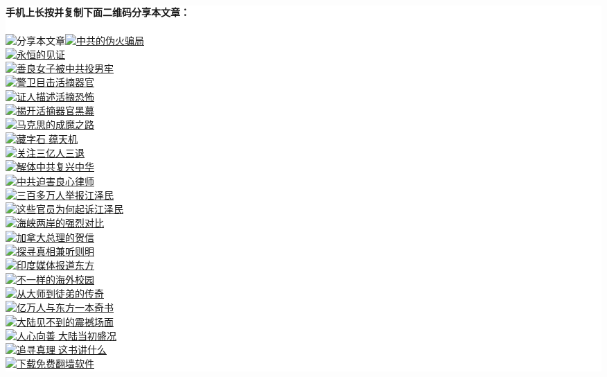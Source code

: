 <strong>手机上长按并复制下面二维码分享本文章：</strong><br><br><img src="https://chart.apis.google.com/chart?cht=qr&chs=240x240&choe=UTF-8&chld=M|2&chl=https://github.com/19920513/djy/blob/master/gb/15/10/5/n4542760.md%231" title="分享本文章"></td><td VALIGN=TOP><a href="https://github.com/19920513/djy/blob/master/gb/16/1/21/n4622075.md?dfh#1" target="_blank"><img src="https://raw.githubusercontent.com/19920513/djy/master/gb/300/wei-f1.jpg" title="中共的伪火骗局"  alt="中共的伪火骗局"></a><br><a href="https://github.com/19920513/www/blob/master/README.md?dfh#9" target="_blank"><img src="https://raw.githubusercontent.com/19920513/djy/master/gb/300/yong-h.jpg" title="永恒的见证"  alt="永恒的见证"></a><br><a href="https://github.com/19920513/djy/blob/master/gb/13/9/29/n3974789.md?dfh#1" target="_blank"><img src="https://raw.githubusercontent.com/19920513/djy/master/gb/300/shang-lnz.jpg" title="善良女子被中共投男牢"  alt="善良女子被中共投男牢"></a><br><a href="https://github.com/19920513/djy/blob/master/gb/16/3/16/n4663449.md?dfh#1" target="_blank"><img src="https://raw.githubusercontent.com/19920513/djy/master/gb/300/huo-z3.jpg" title="警卫目击活摘器官"  alt="警卫目击活摘器官"></a><br><a href="https://github.com/19920513/djy/blob/master/gb/16/8/7/n8177641.md?dfh#1" target="_blank"><img src="https://raw.githubusercontent.com/19920513/djy/master/gb/300/huo-z4.jpg" title="证人描述活摘恐怖"  alt="证人描述活摘恐怖"></a><br><a href="https://github.com/19920513/djy/blob/master/gb/10/4/19/n2881569.md?dfh#1" target="_blank"><img src="https://raw.githubusercontent.com/19920513/djy/master/gb/300/huo-z1.jpg" title="揭开活摘器官黑幕"  alt="揭开活摘器官黑幕"></a><br><a href="https://github.com/19920513/djy/blob/master/gb/10/11/7/n3077476.md?dfh#1" target="_blank"><img src="https://raw.githubusercontent.com/19920513/djy/master/gb/300/ma-ks.jpg" title="马克思的成魔之路"  alt="马克思的成魔之路"></a><br><a href="https://github.com/19920513/djy/blob/master/gb/14/6/9/n4173977.md?dfh#1" target="_blank"><img src="https://raw.githubusercontent.com/19920513/djy/master/gb/300/chang-zs.jpg" title="藏字石 蕴天机"  alt="藏字石 蕴天机"></a><br><a href="https://github.com/19920513/djy/blob/master/gb/18/5/10/n10381511.md?dfh#1" target="_blank"><img src="https://raw.githubusercontent.com/19920513/djy/master/gb/300/st1.jpg" title="关注三亿人三退"  alt="关注三亿人三退"></a><br><a href="https://github.com/19920513/djy/blob/master/gb/18/3/21/n10237682.md?dfh#1" target="_blank"><img src="https://raw.githubusercontent.com/19920513/djy/master/gb/300/jie-t.jpg" title="解体中共复兴中华"  alt="解体中共复兴中华"></a><br><a href="https://github.com/19920513/djy/blob/master/gb/9/2/9/n2422991.md?dfh#1" target="_blank"><img src="https://raw.githubusercontent.com/19920513/djy/master/gb/300/gao-zs.jpg" title="中共迫害良心律师"  alt="中共迫害良心律师"></a><br><a href="https://github.com/19920513/djy/blob/master/gb/18/12/9/n10900044.md?dfh#1" target="_blank"><img src="https://raw.githubusercontent.com/19920513/djy/master/gb/300/sj1.jpg" title="三百多万人举报江泽民"  alt="三百多万人举报江泽民"></a><br><a href="https://github.com/19920513/djy/blob/master/gb/18/8/28/n10672014.md?dfh#1" target="_blank"><img src="https://raw.githubusercontent.com/19920513/djy/master/gb/300/sj2.jpg" title="这些官员为何起诉江泽民"  alt="这些官员为何起诉江泽民"></a><br><a href="https://github.com/19920513/djy/blob/master/gb/8/12/18/n2367165.md?dfh#1" target="_blank"><img src="https://raw.githubusercontent.com/19920513/djy/master/gb/300/liangan.jpg" title="海峡两岸的强烈对比"  alt="海峡两岸的强烈对比"></a><br><a href="https://github.com/19920513/djy/blob/master/gb/15/12/10/n4593139.md?dfh#1" target="_blank"><img src="https://raw.githubusercontent.com/19920513/djy/master/gb/300/jia-ndzl.jpg" title="加拿大总理的贺信"  alt="加拿大总理的贺信"></a><br><a href="https://github.com/19920513/djy/blob/master/gb/11/6/17/n3289382.md?dfh#1" target="_blank"><img src="https://raw.githubusercontent.com/19920513/djy/master/gb/300/xiao-wd.jpg" title="探寻真相兼听则明"  alt="探寻真相兼听则明"></a><br><a href="https://github.com/19920513/djy/blob/master/gb/18/10/27/n10812623.md?dfh#1" target="_blank"><img src="https://raw.githubusercontent.com/19920513/djy/master/gb/300/yindu.jpg" title="印度媒体报道东方"  alt="印度媒体报道东方"></a><br><a href="https://github.com/19920513/djy/blob/master/gb/18/6/9/n10469652.md?dfh#1" target="_blank"><img src="https://raw.githubusercontent.com/19920513/djy/master/gb/300/xie-j.jpg" title="不一样的海外校园"  alt="不一样的海外校园"></a><br><a href="https://github.com/19920513/djy/blob/master/gb/7/4/5/n1669415.md?dfh#1" target="_blank"><img src="https://raw.githubusercontent.com/19920513/djy/master/gb/300/li-up.jpg" title="从大师到徒弟的传奇"  alt="从大师到徒弟的传奇"></a><br><a href="https://github.com/19920513/djy/blob/master/gb/17/5/26/n9191512.md?dfh#1" target="_blank"><img src="https://raw.githubusercontent.com/19920513/djy/master/gb/300/zfl2.jpg" title="亿万人与东方一本奇书"  alt="亿万人与东方一本奇书"></a><br><a href="https://github.com/19920513/djy/blob/master/gb/13/11/27/n4020290.md?dfh#1" target="_blank"><img src="https://raw.githubusercontent.com/19920513/djy/master/gb/300/zhen-h.jpg" title="大陆见不到的震撼场面"  alt="大陆见不到的震撼场面"></a><br><a href="https://github.com/19920513/djy/blob/master/gb/15/7/17/n4482910.md?dfh#1" target="_blank"><img src="https://raw.githubusercontent.com/19920513/djy/master/gb/300/dalu-sk.jpg" title="人心向善 大陆当初盛况"  alt="人心向善 大陆当初盛况"></a><br><a href="https://github.com/19920513/djy/blob/master/gb/19/1/5/n10955468.md?dfh#1" target="_blank"><img src="https://raw.githubusercontent.com/19920513/djy/master/gb/300/zfl1.jpg" title="追寻真理 这书讲什么"  alt="追寻真理 这书讲什么"></a><br><a href="https://github.com/19920513/www/blob/master/README.md?dfh#1" target="_blank"><img src="https://raw.githubusercontent.com/19920513/djy/master/gb/300/fq1.jpg" title="下载免费翻墙软件"  alt="下载免费翻墙软件"></a><br></td></tr></table>
